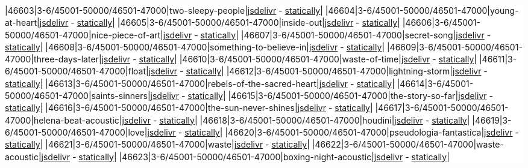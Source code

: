 |46603|3-6/45001-50000/46501-47000|two-sleepy-people|[jsdelivr](https://cdn.jsdelivr.net/gh/dbchord/png-c-1110x370_3-6/45001-50000/46501-47000/two-sleepy-people.png) - [statically](https://cdn.statically.io/gh/dbchord/png-c-1110x370_3-6/img/45001-50000/46501-47000/two-sleepy-people.png)|
|46604|3-6/45001-50000/46501-47000|young-at-heart|[jsdelivr](https://cdn.jsdelivr.net/gh/dbchord/png-c-1110x370_3-6/45001-50000/46501-47000/young-at-heart.png) - [statically](https://cdn.statically.io/gh/dbchord/png-c-1110x370_3-6/img/45001-50000/46501-47000/young-at-heart.png)|
|46605|3-6/45001-50000/46501-47000|inside-out|[jsdelivr](https://cdn.jsdelivr.net/gh/dbchord/png-c-1110x370_3-6/45001-50000/46501-47000/inside-out.png) - [statically](https://cdn.statically.io/gh/dbchord/png-c-1110x370_3-6/img/45001-50000/46501-47000/inside-out.png)|
|46606|3-6/45001-50000/46501-47000|nice-piece-of-art|[jsdelivr](https://cdn.jsdelivr.net/gh/dbchord/png-c-1110x370_3-6/45001-50000/46501-47000/nice-piece-of-art.png) - [statically](https://cdn.statically.io/gh/dbchord/png-c-1110x370_3-6/img/45001-50000/46501-47000/nice-piece-of-art.png)|
|46607|3-6/45001-50000/46501-47000|secret-song|[jsdelivr](https://cdn.jsdelivr.net/gh/dbchord/png-c-1110x370_3-6/45001-50000/46501-47000/secret-song.png) - [statically](https://cdn.statically.io/gh/dbchord/png-c-1110x370_3-6/img/45001-50000/46501-47000/secret-song.png)|
|46608|3-6/45001-50000/46501-47000|something-to-believe-in|[jsdelivr](https://cdn.jsdelivr.net/gh/dbchord/png-c-1110x370_3-6/45001-50000/46501-47000/something-to-believe-in.png) - [statically](https://cdn.statically.io/gh/dbchord/png-c-1110x370_3-6/img/45001-50000/46501-47000/something-to-believe-in.png)|
|46609|3-6/45001-50000/46501-47000|three-days-later|[jsdelivr](https://cdn.jsdelivr.net/gh/dbchord/png-c-1110x370_3-6/45001-50000/46501-47000/three-days-later.png) - [statically](https://cdn.statically.io/gh/dbchord/png-c-1110x370_3-6/img/45001-50000/46501-47000/three-days-later.png)|
|46610|3-6/45001-50000/46501-47000|waste-of-time|[jsdelivr](https://cdn.jsdelivr.net/gh/dbchord/png-c-1110x370_3-6/45001-50000/46501-47000/waste-of-time.png) - [statically](https://cdn.statically.io/gh/dbchord/png-c-1110x370_3-6/img/45001-50000/46501-47000/waste-of-time.png)|
|46611|3-6/45001-50000/46501-47000|float|[jsdelivr](https://cdn.jsdelivr.net/gh/dbchord/png-c-1110x370_3-6/45001-50000/46501-47000/float.png) - [statically](https://cdn.statically.io/gh/dbchord/png-c-1110x370_3-6/img/45001-50000/46501-47000/float.png)|
|46612|3-6/45001-50000/46501-47000|lightning-storm|[jsdelivr](https://cdn.jsdelivr.net/gh/dbchord/png-c-1110x370_3-6/45001-50000/46501-47000/lightning-storm.png) - [statically](https://cdn.statically.io/gh/dbchord/png-c-1110x370_3-6/img/45001-50000/46501-47000/lightning-storm.png)|
|46613|3-6/45001-50000/46501-47000|rebels-of-the-sacred-heart|[jsdelivr](https://cdn.jsdelivr.net/gh/dbchord/png-c-1110x370_3-6/45001-50000/46501-47000/rebels-of-the-sacred-heart.png) - [statically](https://cdn.statically.io/gh/dbchord/png-c-1110x370_3-6/img/45001-50000/46501-47000/rebels-of-the-sacred-heart.png)|
|46614|3-6/45001-50000/46501-47000|saints-sinners|[jsdelivr](https://cdn.jsdelivr.net/gh/dbchord/png-c-1110x370_3-6/45001-50000/46501-47000/saints-sinners.png) - [statically](https://cdn.statically.io/gh/dbchord/png-c-1110x370_3-6/img/45001-50000/46501-47000/saints-sinners.png)|
|46615|3-6/45001-50000/46501-47000|the-story-so-far|[jsdelivr](https://cdn.jsdelivr.net/gh/dbchord/png-c-1110x370_3-6/45001-50000/46501-47000/the-story-so-far.png) - [statically](https://cdn.statically.io/gh/dbchord/png-c-1110x370_3-6/img/45001-50000/46501-47000/the-story-so-far.png)|
|46616|3-6/45001-50000/46501-47000|the-sun-never-shines|[jsdelivr](https://cdn.jsdelivr.net/gh/dbchord/png-c-1110x370_3-6/45001-50000/46501-47000/the-sun-never-shines.png) - [statically](https://cdn.statically.io/gh/dbchord/png-c-1110x370_3-6/img/45001-50000/46501-47000/the-sun-never-shines.png)|
|46617|3-6/45001-50000/46501-47000|helena-beat-acoustic|[jsdelivr](https://cdn.jsdelivr.net/gh/dbchord/png-c-1110x370_3-6/45001-50000/46501-47000/helena-beat-acoustic.png) - [statically](https://cdn.statically.io/gh/dbchord/png-c-1110x370_3-6/img/45001-50000/46501-47000/helena-beat-acoustic.png)|
|46618|3-6/45001-50000/46501-47000|houdini|[jsdelivr](https://cdn.jsdelivr.net/gh/dbchord/png-c-1110x370_3-6/45001-50000/46501-47000/houdini.png) - [statically](https://cdn.statically.io/gh/dbchord/png-c-1110x370_3-6/img/45001-50000/46501-47000/houdini.png)|
|46619|3-6/45001-50000/46501-47000|love|[jsdelivr](https://cdn.jsdelivr.net/gh/dbchord/png-c-1110x370_3-6/45001-50000/46501-47000/love.png) - [statically](https://cdn.statically.io/gh/dbchord/png-c-1110x370_3-6/img/45001-50000/46501-47000/love.png)|
|46620|3-6/45001-50000/46501-47000|pseudologia-fantastica|[jsdelivr](https://cdn.jsdelivr.net/gh/dbchord/png-c-1110x370_3-6/45001-50000/46501-47000/pseudologia-fantastica.png) - [statically](https://cdn.statically.io/gh/dbchord/png-c-1110x370_3-6/img/45001-50000/46501-47000/pseudologia-fantastica.png)|
|46621|3-6/45001-50000/46501-47000|waste|[jsdelivr](https://cdn.jsdelivr.net/gh/dbchord/png-c-1110x370_3-6/45001-50000/46501-47000/waste.png) - [statically](https://cdn.statically.io/gh/dbchord/png-c-1110x370_3-6/img/45001-50000/46501-47000/waste.png)|
|46622|3-6/45001-50000/46501-47000|waste-acoustic|[jsdelivr](https://cdn.jsdelivr.net/gh/dbchord/png-c-1110x370_3-6/45001-50000/46501-47000/waste-acoustic.png) - [statically](https://cdn.statically.io/gh/dbchord/png-c-1110x370_3-6/img/45001-50000/46501-47000/waste-acoustic.png)|
|46623|3-6/45001-50000/46501-47000|boxing-night-acoustic|[jsdelivr](https://cdn.jsdelivr.net/gh/dbchord/png-c-1110x370_3-6/45001-50000/46501-47000/boxing-night-acoustic.png) - [statically](https://cdn.statically.io/gh/dbchord/png-c-1110x370_3-6/img/45001-50000/46501-47000/boxing-night-acoustic.png)|
